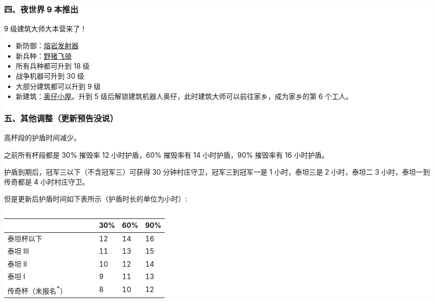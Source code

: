 ### 四、夜世界 9 本推出

9 级建筑大师大本营来了！

- 新防御：[熔岩发射器](/upgrade/110d-Lava-Launcher)
- 新兵种：[野猪飞骑](/upgrade/100a-Hog-Glider)
- 所有兵种都可升到 18 级
- 战争机器可升到 30 级
- 大部分建筑都可以升到 9 级
- 新建筑：[奥仔小屋](/upgrade/1284-B.O.B-Control)。升到 5 级后解锁建筑机器人奥仔，此时建筑大师可以前往家乡，成为家乡的第 6 个工人。

### 五、其他调整（更新预告没说）

高杯段的护盾时间减少。

之前所有杯段都是 30% 摧毁率 12 小时护盾，60% 摧毁率有 14 小时护盾，90% 摧毁率有 16 小时护盾。

护盾到期后，冠军三以下（不含冠军三）可获得 30 分钟村庄守卫，冠军三到冠军一是 1 小时，泰坦三是 2 小时，泰坦二 3 小时，泰坦一到传奇都是 4 小时村庄守卫。

但是更新后护盾时间如下表所示（护盾时长的单位为小时）:

<Table maxWidth="500px">
    <table>
        <thead>
        <tr>
            <th style="width: 170px; background-color: rgb(255, 255, 255)">
                <Pic src="/p/1378/Shield_Table_Header.png" width="150" height="75" />
            </th>
            <th>30%</th>
            <th>60%</th>
            <th>90%</th>
        </tr>
        </thead>
        <tbody>
        <tr>
            <td>泰坦杯以下</td>
            <td>12</td>
            <td>14</td>
            <td>16</td>
        </tr>
        <tr>
            <td>泰坦 Ⅲ</td>
            <td>11</td>
            <td>13</td>
            <td>15</td>
        </tr>
        <tr>
            <td>泰坦 Ⅱ</td>
            <td>10</td>
            <td>12</td>
            <td>14</td>
        </tr>
        <tr>
            <td>泰坦 Ⅰ</td>
            <td>9</td>
            <td>11</td>
            <td>13</td>
        </tr>
        <tr>
            <td>传奇杯（未报名<sup>*</sup>）</td>
            <td>8</td>
            <td>10</td>
            <td>12</td>
        </tr>
        </tbody>
    </table>